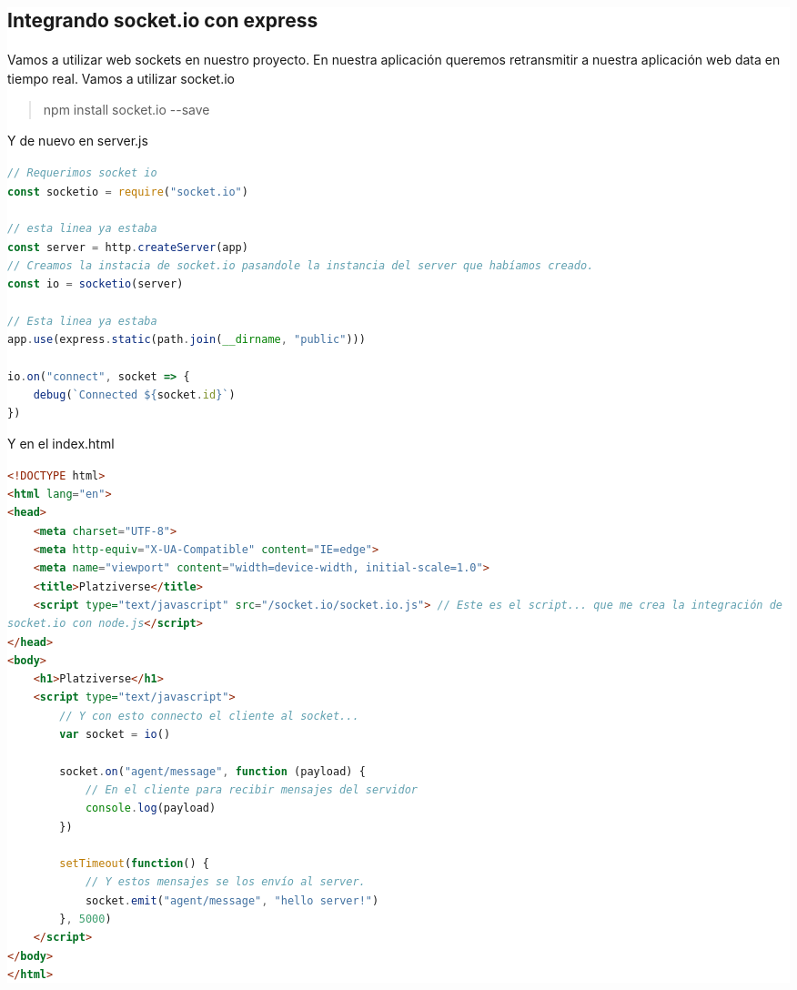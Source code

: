 ## Integrando socket.io con express

Vamos a utilizar web sockets en nuestro proyecto. En nuestra aplicación queremos retransmitir a nuestra aplicación web data en tiempo real. Vamos a utilizar socket.io

> npm install socket.io --save

Y de nuevo en server.js

```js
// Requerimos socket io
const socketio = require("socket.io")

// esta linea ya estaba 
const server = http.createServer(app)
// Creamos la instacia de socket.io pasandole la instancia del server que habíamos creado.
const io = socketio(server)

// Esta linea ya estaba
app.use(express.static(path.join(__dirname, "public")))

io.on("connect", socket => {
    debug(`Connected ${socket.id}`)
})
```

Y en el index.html

```html
<!DOCTYPE html>
<html lang="en">
<head>
    <meta charset="UTF-8">
    <meta http-equiv="X-UA-Compatible" content="IE=edge">
    <meta name="viewport" content="width=device-width, initial-scale=1.0">
    <title>Platziverse</title>
    <script type="text/javascript" src="/socket.io/socket.io.js"> // Este es el script... que me crea la integración de socket.io con node.js</script>
</head>
<body>
    <h1>Platziverse</h1>
    <script type="text/javascript">
        // Y con esto connecto el cliente al socket...
        var socket = io()

        socket.on("agent/message", function (payload) {
            // En el cliente para recibir mensajes del servidor
            console.log(payload)
        })

        setTimeout(function() {
            // Y estos mensajes se los envío al server.
            socket.emit("agent/message", "hello server!")
        }, 5000)
    </script>
</body>
</html>
```
